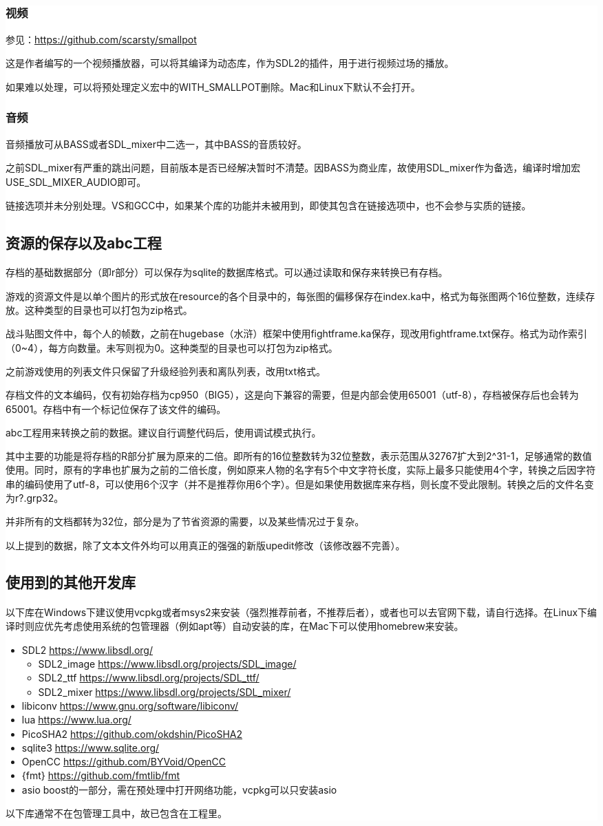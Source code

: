 ### 视频

参见：<https://github.com/scarsty/smallpot>

这是作者编写的一个视频播放器，可以将其编译为动态库，作为SDL2的插件，用于进行视频过场的播放。

如果难以处理，可以将预处理定义宏中的WITH_SMALLPOT删除。Mac和Linux下默认不会打开。

### 音频

音频播放可从BASS或者SDL_mixer中二选一，其中BASS的音质较好。

之前SDL_mixer有严重的跳出问题，目前版本是否已经解决暂时不清楚。因BASS为商业库，故使用SDL_mixer作为备选，编译时增加宏USE_SDL_MIXER_AUDIO即可。

链接选项并未分别处理。VS和GCC中，如果某个库的功能并未被用到，即使其包含在链接选项中，也不会参与实质的链接。

## 资源的保存以及abc工程

存档的基础数据部分（即r部分）可以保存为sqlite的数据库格式。可以通过读取和保存来转换已有存档。

游戏的资源文件是以单个图片的形式放在resource的各个目录中的，每张图的偏移保存在index.ka中，格式为每张图两个16位整数，连续存放。这种类型的目录也可以打包为zip格式。

战斗贴图文件中，每个人的帧数，之前在hugebase（水浒）框架中使用fightframe.ka保存，现改用fightframe.txt保存。格式为动作索引（0~4），每方向数量。未写则视为0。这种类型的目录也可以打包为zip格式。

之前游戏使用的列表文件只保留了升级经验列表和离队列表，改用txt格式。

存档文件的文本编码，仅有初始存档为cp950（BIG5），这是向下兼容的需要，但是内部会使用65001（utf-8），存档被保存后也会转为65001。存档中有一个标记位保存了该文件的编码。

abc工程用来转换之前的数据。建议自行调整代码后，使用调试模式执行。

其中主要的功能是将存档的R部分扩展为原来的二倍。即所有的16位整数转为32位整数，表示范围从32767扩大到2^31-1，足够通常的数值使用。同时，原有的字串也扩展为之前的二倍长度，例如原来人物的名字有5个中文字符长度，实际上最多只能使用4个字，转换之后因字符串的编码使用了utf-8，可以使用6个汉字（并不是推荐你用6个字）。但是如果使用数据库来存档，则长度不受此限制。转换之后的文件名变为r?.grp32。

并非所有的文档都转为32位，部分是为了节省资源的需要，以及某些情况过于复杂。

以上提到的数据，除了文本文件外均可以用真正的强强的新版upedit修改（该修改器不完善）。

## 使用到的其他开发库

以下库在Windows下建议使用vcpkg或者msys2来安装（强烈推荐前者，不推荐后者），或者也可以去官网下载，请自行选择。在Linux下编译时则应优先考虑使用系统的包管理器（例如apt等）自动安装的库，在Mac下可以使用homebrew来安装。

- SDL2 <https://www.libsdl.org/>
  - SDL2_image <https://www.libsdl.org/projects/SDL_image/>
  - SDL2_ttf <https://www.libsdl.org/projects/SDL_ttf/>
  - SDL2_mixer <https://www.libsdl.org/projects/SDL_mixer/>
- libiconv <https://www.gnu.org/software/libiconv/>
- lua <https://www.lua.org/>
- PicoSHA2 <https://github.com/okdshin/PicoSHA2>
- sqlite3 <https://www.sqlite.org/>
- OpenCC <https://github.com/BYVoid/OpenCC>
- {fmt} <https://github.com/fmtlib/fmt>
- asio boost的一部分，需在预处理中打开网络功能，vcpkg可以只安装asio

以下库通常不在包管理工具中，故已包含在工程里。
